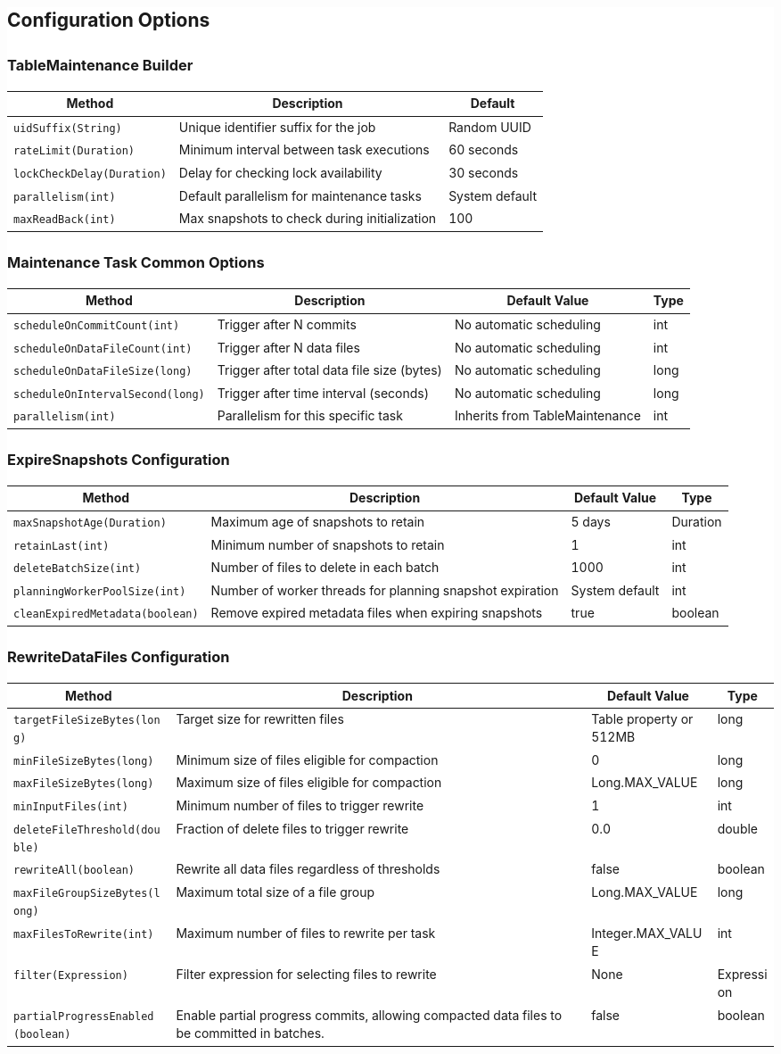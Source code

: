 
## Configuration Options

### TableMaintenance Builder

| Method | Description | Default |
|--------|-------------|---------|
| `uidSuffix(String)` | Unique identifier suffix for the job | Random UUID |
| `rateLimit(Duration)` | Minimum interval between task executions | 60 seconds |
| `lockCheckDelay(Duration)` | Delay for checking lock availability | 30 seconds |
| `parallelism(int)` | Default parallelism for maintenance tasks | System default |
| `maxReadBack(int)` | Max snapshots to check during initialization | 100 |

### Maintenance Task Common Options

| Method | Description | Default Value | Type |
|--------|-------------|---------------|------|
| `scheduleOnCommitCount(int)` | Trigger after N commits | No automatic scheduling | int |
| `scheduleOnDataFileCount(int)` | Trigger after N data files | No automatic scheduling | int |
| `scheduleOnDataFileSize(long)` | Trigger after total data file size (bytes) | No automatic scheduling | long |
| `scheduleOnIntervalSecond(long)` | Trigger after time interval (seconds) | No automatic scheduling | long |
| `parallelism(int)` | Parallelism for this specific task | Inherits from TableMaintenance | int |

### ExpireSnapshots Configuration

| Method | Description | Default Value | Type |
|--------|-------------|---------------|------|
| `maxSnapshotAge(Duration)` | Maximum age of snapshots to retain | 5 days | Duration |
| `retainLast(int)` | Minimum number of snapshots to retain | 1 | int |
| `deleteBatchSize(int)` | Number of files to delete in each batch | 1000 | int |
| `planningWorkerPoolSize(int)` | Number of worker threads for planning snapshot expiration | System default | int |
| `cleanExpiredMetadata(boolean)` | Remove expired metadata files when expiring snapshots | true | boolean |

### RewriteDataFiles Configuration

| Method | Description | Default Value | Type |
|--------|-------------|---------------|------|
| `targetFileSizeBytes(long)` | Target size for rewritten files | Table property or 512MB | long |
| `minFileSizeBytes(long)` | Minimum size of files eligible for compaction | 0 | long |
| `maxFileSizeBytes(long)` | Maximum size of files eligible for compaction | Long.MAX_VALUE | long |
| `minInputFiles(int)` | Minimum number of files to trigger rewrite | 1 | int |
| `deleteFileThreshold(double)` | Fraction of delete files to trigger rewrite | 0.0 | double |
| `rewriteAll(boolean)` | Rewrite all data files regardless of thresholds | false | boolean |
| `maxFileGroupSizeBytes(long)` | Maximum total size of a file group | Long.MAX_VALUE | long |
| `maxFilesToRewrite(int)` | Maximum number of files to rewrite per task | Integer.MAX_VALUE | int |
| `filter(Expression)` | Filter expression for selecting files to rewrite | None | Expression |
| `partialProgressEnabled(boolean)` | Enable partial progress commits, allowing compacted data files to be committed in batches. | false | boolean |